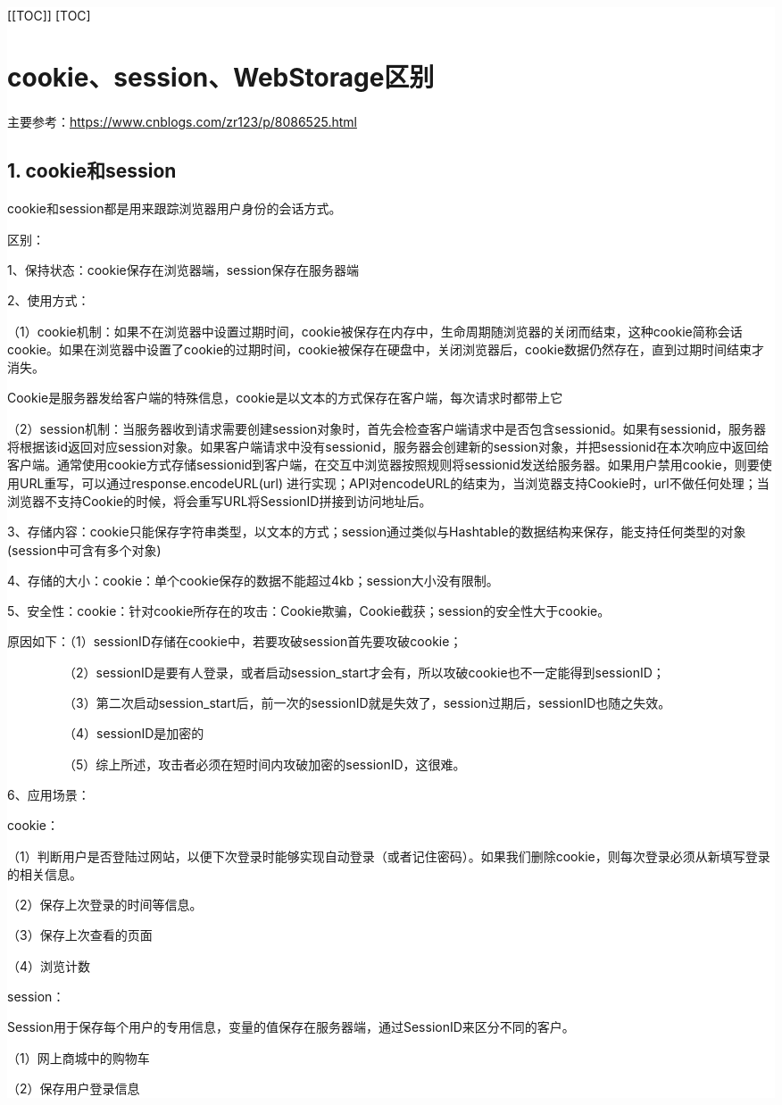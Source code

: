 [[TOC]]
[TOC]
# cookie、session、WebStorage区别

主要参考：https://www.cnblogs.com/zr123/p/8086525.html

## 1. cookie和session

cookie和session都是用来跟踪浏览器用户身份的会话方式。

区别：

1、保持状态：cookie保存在浏览器端，session保存在服务器端

2、使用方式：

（1）cookie机制：如果不在浏览器中设置过期时间，cookie被保存在内存中，生命周期随浏览器的关闭而结束，这种cookie简称会话cookie。如果在浏览器中设置了cookie的过期时间，cookie被保存在硬盘中，关闭浏览器后，cookie数据仍然存在，直到过期时间结束才消失。

​     Cookie是服务器发给客户端的特殊信息，cookie是以文本的方式保存在客户端，每次请求时都带上它

（2）session机制：当服务器收到请求需要创建session对象时，首先会检查客户端请求中是否包含sessionid。如果有sessionid，服务器将根据该id返回对应session对象。如果客户端请求中没有sessionid，服务器会创建新的session对象，并把sessionid在本次响应中返回给客户端。通常使用cookie方式存储sessionid到客户端，在交互中浏览器按照规则将sessionid发送给服务器。如果用户禁用cookie，则要使用URL重写，可以通过response.encodeURL(url) 进行实现；API对encodeURL的结束为，当浏览器支持Cookie时，url不做任何处理；当浏览器不支持Cookie的时候，将会重写URL将SessionID拼接到访问地址后。

3、存储内容：cookie只能保存字符串类型，以文本的方式；session通过类似与Hashtable的数据结构来保存，能支持任何类型的对象(session中可含有多个对象)

4、存储的大小：cookie：单个cookie保存的数据不能超过4kb；session大小没有限制。

5、安全性：cookie：针对cookie所存在的攻击：Cookie欺骗，Cookie截获；session的安全性大于cookie。

原因如下：（1）sessionID存储在cookie中，若要攻破session首先要攻破cookie；

　　　　　（2）sessionID是要有人登录，或者启动session_start才会有，所以攻破cookie也不一定能得到sessionID；

　　　　　（3）第二次启动session_start后，前一次的sessionID就是失效了，session过期后，sessionID也随之失效。

　　　　　（4）sessionID是加密的

　　　　　（5）综上所述，攻击者必须在短时间内攻破加密的sessionID，这很难。

6、应用场景：

cookie：

（1）判断用户是否登陆过网站，以便下次登录时能够实现自动登录（或者记住密码）。如果我们删除cookie，则每次登录必须从新填写登录的相关信息。

（2）保存上次登录的时间等信息。

（3）保存上次查看的页面

（4）浏览计数

session：

Session用于保存每个用户的专用信息，变量的值保存在服务器端，通过SessionID来区分不同的客户。

（1）网上商城中的购物车

（2）保存用户登录信息
